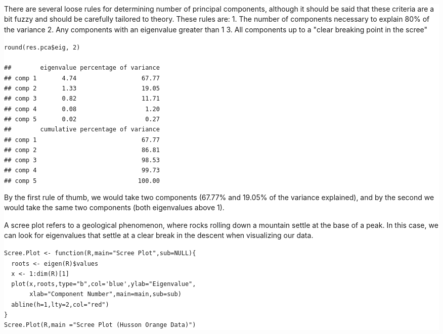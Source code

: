There are several loose rules for determining number of principal
components, although it should be said that these criteria are a bit
fuzzy and should be carefully tailored to theory. These rules are: 1.
The number of components necessary to explain 80% of the variance 2. Any
components with an eigenvalue greater than 1 3. All components up to a
"clear breaking point in the scree"

    round(res.pca$eig, 2)

    ##        eigenvalue percentage of variance
    ## comp 1       4.74                  67.77
    ## comp 2       1.33                  19.05
    ## comp 3       0.82                  11.71
    ## comp 4       0.08                   1.20
    ## comp 5       0.02                   0.27
    ##        cumulative percentage of variance
    ## comp 1                             67.77
    ## comp 2                             86.81
    ## comp 3                             98.53
    ## comp 4                             99.73
    ## comp 5                            100.00

By the first rule of thumb, we would take two components (67.77% and
19.05% of the variance explained), and by the second we would take the
same two components (both eigenvalues above 1).

A scree plot refers to a geological phenomenon, where rocks rolling down
a mountain settle at the base of a peak. In this case, we can look for
eigenvalues that settle at a clear break in the descent when visualizing
our data.

    Scree.Plot <- function(R,main="Scree Plot",sub=NULL){
      roots <- eigen(R)$values
      x <- 1:dim(R)[1]
      plot(x,roots,type="b",col='blue',ylab="Eigenvalue",
           xlab="Component Number",main=main,sub=sub)
      abline(h=1,lty=2,col="red")
    }
    Scree.Plot(R,main ="Scree Plot (Husson Orange Data)")
